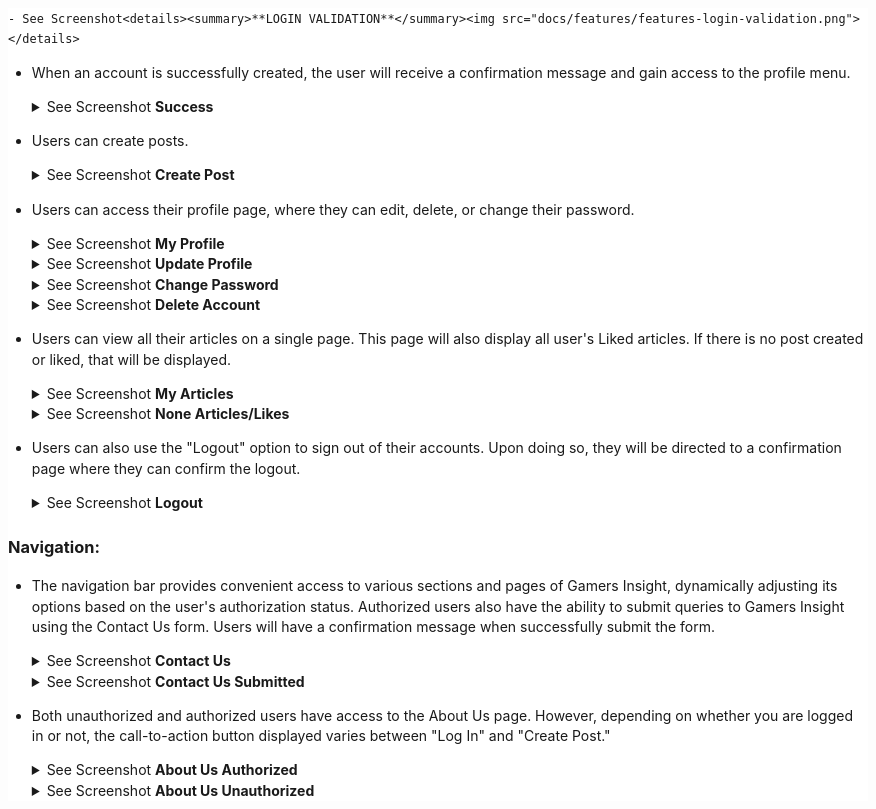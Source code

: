     - See Screenshot<details><summary>**LOGIN VALIDATION**</summary><img src="docs/features/features-login-validation.png"></details>


- When an account is successfully created, the user will receive a confirmation message and gain access to the profile menu.<details><summary>See Screenshot **Success**</summary></details>

- Users can create posts.<details><summary>See Screenshot **Create Post**</summary></details>

- Users can access their profile page, where they can edit, delete, or change their password.<details><summary>See Screenshot **My Profile**</summary></details><details><summary>See Screenshot **Update Profile**</summary></details><details><summary>See Screenshot **Change Password**</summary></details><details><summary>See Screenshot **Delete Account**</summary></details>

- Users can view all their articles on a single page. This page will also display all user's Liked articles. If there is no post created or liked, that will be displayed.<details><summary>See Screenshot **My Articles**</summary></details><details><summary>See Screenshot **None Articles/Likes**</summary></details>

- Users can also use the "Logout" option to sign out of their accounts. Upon doing so, they will be directed to a confirmation page where they can confirm the logout.<details><summary>See Screenshot **Logout**</summary></details>


### Navigation:
- The navigation bar provides convenient access to various sections and pages of Gamers Insight, dynamically adjusting its options based on the user's authorization status. Authorized users also have the ability to submit queries to Gamers Insight using the Contact Us form. Users will have a confirmation message when successfully submit the form.<details><summary>See Screenshot **Contact Us**</summary></details><details><summary>See Screenshot **Contact Us Submitted**</summary></details>

- Both unauthorized and authorized users have access to the About Us page. However, depending on whether you are logged in or not, the call-to-action button displayed varies between "Log In" and "Create Post."<details><summary>See Screenshot **About Us Authorized**</summary></details><details><summary>See Screenshot **About Us Unauthorized**</summary></details>

